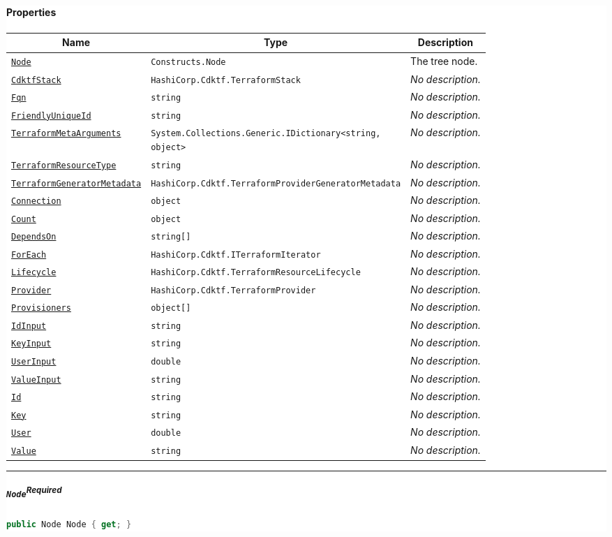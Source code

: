 
#### Properties <a name="Properties" id="Properties"></a>

| **Name** | **Type** | **Description** |
| --- | --- | --- |
| <code><a href="#@cdktf/provider-gitlab.userCustomAttribute.UserCustomAttribute.property.node">Node</a></code> | <code>Constructs.Node</code> | The tree node. |
| <code><a href="#@cdktf/provider-gitlab.userCustomAttribute.UserCustomAttribute.property.cdktfStack">CdktfStack</a></code> | <code>HashiCorp.Cdktf.TerraformStack</code> | *No description.* |
| <code><a href="#@cdktf/provider-gitlab.userCustomAttribute.UserCustomAttribute.property.fqn">Fqn</a></code> | <code>string</code> | *No description.* |
| <code><a href="#@cdktf/provider-gitlab.userCustomAttribute.UserCustomAttribute.property.friendlyUniqueId">FriendlyUniqueId</a></code> | <code>string</code> | *No description.* |
| <code><a href="#@cdktf/provider-gitlab.userCustomAttribute.UserCustomAttribute.property.terraformMetaArguments">TerraformMetaArguments</a></code> | <code>System.Collections.Generic.IDictionary<string, object></code> | *No description.* |
| <code><a href="#@cdktf/provider-gitlab.userCustomAttribute.UserCustomAttribute.property.terraformResourceType">TerraformResourceType</a></code> | <code>string</code> | *No description.* |
| <code><a href="#@cdktf/provider-gitlab.userCustomAttribute.UserCustomAttribute.property.terraformGeneratorMetadata">TerraformGeneratorMetadata</a></code> | <code>HashiCorp.Cdktf.TerraformProviderGeneratorMetadata</code> | *No description.* |
| <code><a href="#@cdktf/provider-gitlab.userCustomAttribute.UserCustomAttribute.property.connection">Connection</a></code> | <code>object</code> | *No description.* |
| <code><a href="#@cdktf/provider-gitlab.userCustomAttribute.UserCustomAttribute.property.count">Count</a></code> | <code>object</code> | *No description.* |
| <code><a href="#@cdktf/provider-gitlab.userCustomAttribute.UserCustomAttribute.property.dependsOn">DependsOn</a></code> | <code>string[]</code> | *No description.* |
| <code><a href="#@cdktf/provider-gitlab.userCustomAttribute.UserCustomAttribute.property.forEach">ForEach</a></code> | <code>HashiCorp.Cdktf.ITerraformIterator</code> | *No description.* |
| <code><a href="#@cdktf/provider-gitlab.userCustomAttribute.UserCustomAttribute.property.lifecycle">Lifecycle</a></code> | <code>HashiCorp.Cdktf.TerraformResourceLifecycle</code> | *No description.* |
| <code><a href="#@cdktf/provider-gitlab.userCustomAttribute.UserCustomAttribute.property.provider">Provider</a></code> | <code>HashiCorp.Cdktf.TerraformProvider</code> | *No description.* |
| <code><a href="#@cdktf/provider-gitlab.userCustomAttribute.UserCustomAttribute.property.provisioners">Provisioners</a></code> | <code>object[]</code> | *No description.* |
| <code><a href="#@cdktf/provider-gitlab.userCustomAttribute.UserCustomAttribute.property.idInput">IdInput</a></code> | <code>string</code> | *No description.* |
| <code><a href="#@cdktf/provider-gitlab.userCustomAttribute.UserCustomAttribute.property.keyInput">KeyInput</a></code> | <code>string</code> | *No description.* |
| <code><a href="#@cdktf/provider-gitlab.userCustomAttribute.UserCustomAttribute.property.userInput">UserInput</a></code> | <code>double</code> | *No description.* |
| <code><a href="#@cdktf/provider-gitlab.userCustomAttribute.UserCustomAttribute.property.valueInput">ValueInput</a></code> | <code>string</code> | *No description.* |
| <code><a href="#@cdktf/provider-gitlab.userCustomAttribute.UserCustomAttribute.property.id">Id</a></code> | <code>string</code> | *No description.* |
| <code><a href="#@cdktf/provider-gitlab.userCustomAttribute.UserCustomAttribute.property.key">Key</a></code> | <code>string</code> | *No description.* |
| <code><a href="#@cdktf/provider-gitlab.userCustomAttribute.UserCustomAttribute.property.user">User</a></code> | <code>double</code> | *No description.* |
| <code><a href="#@cdktf/provider-gitlab.userCustomAttribute.UserCustomAttribute.property.value">Value</a></code> | <code>string</code> | *No description.* |

---

##### `Node`<sup>Required</sup> <a name="Node" id="@cdktf/provider-gitlab.userCustomAttribute.UserCustomAttribute.property.node"></a>

```csharp
public Node Node { get; }
```
